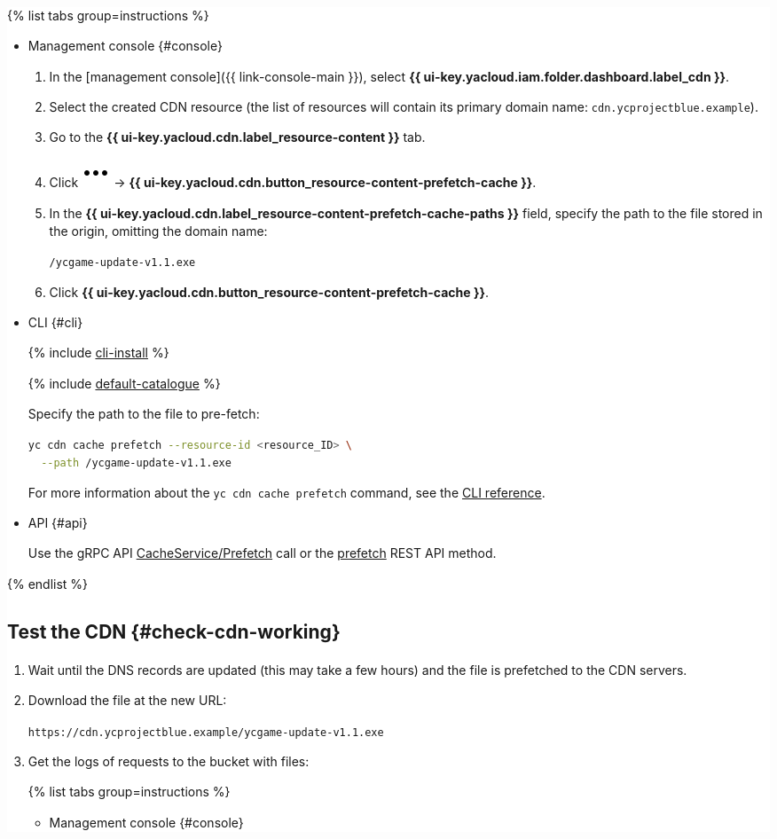 {% list tabs group=instructions %}

- Management console {#console}

  1. In the [management console]({{ link-console-main }}), select **{{ ui-key.yacloud.iam.folder.dashboard.label_cdn }}**.
  1. Select the created CDN resource (the list of resources will contain its primary domain name: `cdn.ycprojectblue.example`).
  1. Go to the **{{ ui-key.yacloud.cdn.label_resource-content }}** tab.
  1. Click ![image](../../_assets/console-icons/ellipsis.svg) → **{{ ui-key.yacloud.cdn.button_resource-content-prefetch-cache }}**.
  1. In the **{{ ui-key.yacloud.cdn.label_resource-content-prefetch-cache-paths }}** field, specify the path to the file stored in the origin, omitting the domain name:

     ```text
     /ycgame-update-v1.1.exe
     ```

  1. Click **{{ ui-key.yacloud.cdn.button_resource-content-prefetch-cache }}**.

- CLI {#cli}

  {% include [cli-install](../../_includes/cli-install.md) %}

  {% include [default-catalogue](../../_includes/default-catalogue.md) %}

  Specify the path to the file to pre-fetch:

  ```bash
  yc cdn cache prefetch --resource-id <resource_ID> \
    --path /ycgame-update-v1.1.exe
  ```

  For more information about the `yc cdn cache prefetch` command, see the [CLI reference](../../cli/cli-ref/cdn/cli-ref/cache/prefetch.md).

- API {#api}

  Use the gRPC API [CacheService/Prefetch](../../cdn/api-ref/grpc/Cache/prefetch.md) call or the [prefetch](../../cdn/api-ref/Cache/prefetch.md) REST API method.

{% endlist %}

## Test the CDN {#check-cdn-working}

1. Wait until the DNS records are updated (this may take a few hours) and the file is prefetched to the CDN servers.
1. Download the file at the new URL:

   ```http request
   https://cdn.ycprojectblue.example/ycgame-update-v1.1.exe
   ```

1. Get the logs of requests to the bucket with files:

   {% list tabs group=instructions %}

   - Management console {#console}
